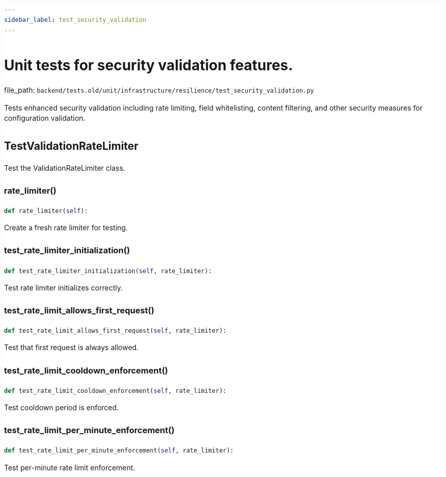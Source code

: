 ```yaml
---
sidebar_label: test_security_validation
---
```


# Unit tests for security validation features.

  file_path: `backend/tests.old/unit/infrastructure/resilience/test_security_validation.py`

Tests enhanced security validation including rate limiting, field whitelisting,
content filtering, and other security measures for configuration validation.

## TestValidationRateLimiter

Test the ValidationRateLimiter class.

### rate_limiter()

```python
def rate_limiter(self):
```

Create a fresh rate limiter for testing.

### test_rate_limiter_initialization()

```python
def test_rate_limiter_initialization(self, rate_limiter):
```

Test rate limiter initializes correctly.

### test_rate_limit_allows_first_request()

```python
def test_rate_limit_allows_first_request(self, rate_limiter):
```

Test that first request is always allowed.

### test_rate_limit_cooldown_enforcement()

```python
def test_rate_limit_cooldown_enforcement(self, rate_limiter):
```

Test cooldown period is enforced.

### test_rate_limit_per_minute_enforcement()

```python
def test_rate_limit_per_minute_enforcement(self, rate_limiter):
```

Test per-minute rate limit enforcement.
